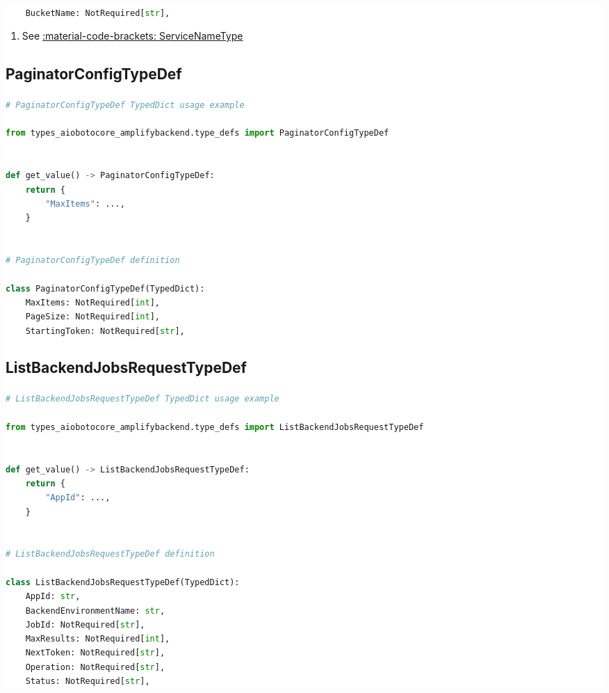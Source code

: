 ```python
    BucketName: NotRequired[str],
```

1. See [:material-code-brackets: ServiceNameType](./literals.md#servicenametype) 
## PaginatorConfigTypeDef

```python
# PaginatorConfigTypeDef TypedDict usage example

from types_aiobotocore_amplifybackend.type_defs import PaginatorConfigTypeDef


def get_value() -> PaginatorConfigTypeDef:
    return {
        "MaxItems": ...,
    }


# PaginatorConfigTypeDef definition

class PaginatorConfigTypeDef(TypedDict):
    MaxItems: NotRequired[int],
    PageSize: NotRequired[int],
    StartingToken: NotRequired[str],
```

## ListBackendJobsRequestTypeDef

```python
# ListBackendJobsRequestTypeDef TypedDict usage example

from types_aiobotocore_amplifybackend.type_defs import ListBackendJobsRequestTypeDef


def get_value() -> ListBackendJobsRequestTypeDef:
    return {
        "AppId": ...,
    }


# ListBackendJobsRequestTypeDef definition

class ListBackendJobsRequestTypeDef(TypedDict):
    AppId: str,
    BackendEnvironmentName: str,
    JobId: NotRequired[str],
    MaxResults: NotRequired[int],
    NextToken: NotRequired[str],
    Operation: NotRequired[str],
    Status: NotRequired[str],
```
